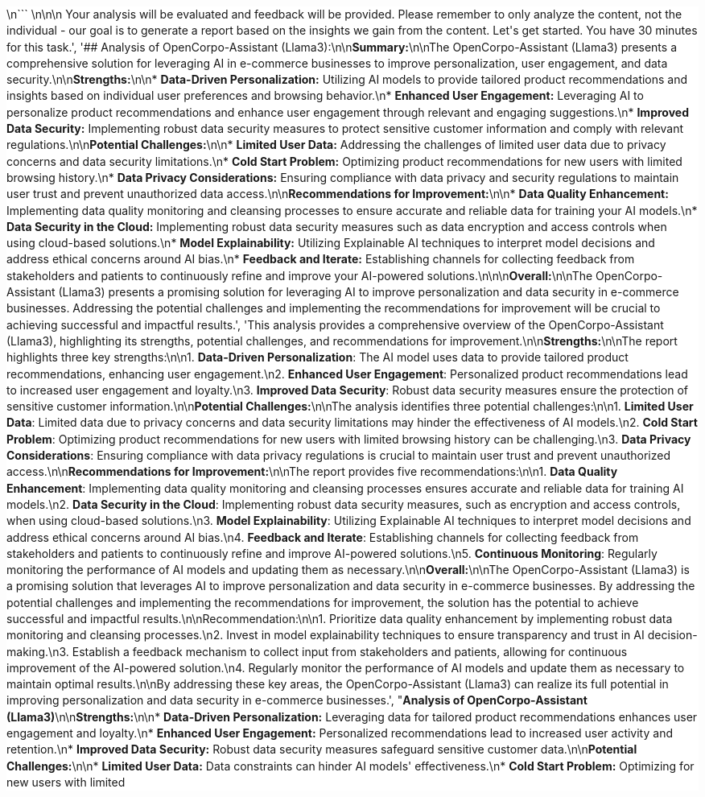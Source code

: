 \n``` \n\n\n Your analysis will be evaluated and feedback will be provided. Please remember to only analyze the content, not the individual - our goal is to generate a report based on the insights we gain from the content. Let\'s get started. You have 30 minutes for this task.', '## Analysis of OpenCorpo-Assistant (Llama3):\n\n**Summary:**\n\nThe OpenCorpo-Assistant (Llama3) presents a comprehensive solution for leveraging AI in e-commerce businesses to improve personalization, user engagement, and data security.\n\n**Strengths:**\n\n* **Data-Driven Personalization:** Utilizing AI models to provide tailored product recommendations and insights based on individual user preferences and browsing behavior.\n* **Enhanced User Engagement:** Leveraging AI to personalize product recommendations and enhance user engagement through relevant and engaging suggestions.\n* **Improved Data Security:** Implementing robust data security measures to protect sensitive customer information and comply with relevant regulations.\n\n**Potential Challenges:**\n\n* **Limited User Data:** Addressing the challenges of limited user data due to privacy concerns and data security limitations.\n* **Cold Start Problem:** Optimizing product recommendations for new users with limited browsing history.\n* **Data Privacy Considerations:** Ensuring compliance with data privacy and security regulations to maintain user trust and prevent unauthorized data access.\n\n**Recommendations for Improvement:**\n\n* **Data Quality Enhancement:** Implementing data quality monitoring and cleansing processes to ensure accurate and reliable data for training your AI models.\n* **Data Security in the Cloud:** Implementing robust data security measures such as data encryption and access controls when using cloud-based solutions.\n* **Model Explainability:** Utilizing Explainable AI techniques to interpret model decisions and address ethical concerns around AI bias.\n* **Feedback and Iterate:** Establishing channels for collecting feedback from stakeholders and patients to continuously refine and improve your AI-powered solutions.\n\n\n**Overall:**\n\nThe OpenCorpo-Assistant (Llama3) presents a promising solution for leveraging AI to improve personalization and data security in e-commerce businesses. Addressing the potential challenges and implementing the recommendations for improvement will be crucial to achieving successful and impactful results.', 'This analysis provides a comprehensive overview of the OpenCorpo-Assistant (Llama3), highlighting its strengths, potential challenges, and recommendations for improvement.\n\n**Strengths:**\n\nThe report highlights three key strengths:\n\n1. **Data-Driven Personalization**: The AI model uses data to provide tailored product recommendations, enhancing user engagement.\n2. **Enhanced User Engagement**: Personalized product recommendations lead to increased user engagement and loyalty.\n3. **Improved Data Security**: Robust data security measures ensure the protection of sensitive customer information.\n\n**Potential Challenges:**\n\nThe analysis identifies three potential challenges:\n\n1. **Limited User Data**: Limited data due to privacy concerns and data security limitations may hinder the effectiveness of AI models.\n2. **Cold Start Problem**: Optimizing product recommendations for new users with limited browsing history can be challenging.\n3. **Data Privacy Considerations**: Ensuring compliance with data privacy regulations is crucial to maintain user trust and prevent unauthorized access.\n\n**Recommendations for Improvement:**\n\nThe report provides five recommendations:\n\n1. **Data Quality Enhancement**: Implementing data quality monitoring and cleansing processes ensures accurate and reliable data for training AI models.\n2. **Data Security in the Cloud**: Implementing robust data security measures, such as encryption and access controls, when using cloud-based solutions.\n3. **Model Explainability**: Utilizing Explainable AI techniques to interpret model decisions and address ethical concerns around AI bias.\n4. **Feedback and Iterate**: Establishing channels for collecting feedback from stakeholders and patients to continuously refine and improve AI-powered solutions.\n5. **Continuous Monitoring**: Regularly monitoring the performance of AI models and updating them as necessary.\n\n**Overall:**\n\nThe OpenCorpo-Assistant (Llama3) is a promising solution that leverages AI to improve personalization and data security in e-commerce businesses. By addressing the potential challenges and implementing the recommendations for improvement, the solution has the potential to achieve successful and impactful results.\n\nRecommendation:\n\n1. Prioritize data quality enhancement by implementing robust data monitoring and cleansing processes.\n2. Invest in model explainability techniques to ensure transparency and trust in AI decision-making.\n3. Establish a feedback mechanism to collect input from stakeholders and patients, allowing for continuous improvement of the AI-powered solution.\n4. Regularly monitor the performance of AI models and update them as necessary to maintain optimal results.\n\nBy addressing these key areas, the OpenCorpo-Assistant (Llama3) can realize its full potential in improving personalization and data security in e-commerce businesses.', "**Analysis of OpenCorpo-Assistant (Llama3)**\n\n**Strengths:**\n\n* **Data-Driven Personalization:** Leveraging data for tailored product recommendations enhances user engagement and loyalty.\n* **Enhanced User Engagement:** Personalized recommendations lead to increased user activity and retention.\n* **Improved Data Security:** Robust data security measures safeguard sensitive customer data.\n\n**Potential Challenges:**\n\n* **Limited User Data:** Data constraints can hinder AI models' effectiveness.\n* **Cold Start Problem:** Optimizing for new users with limited